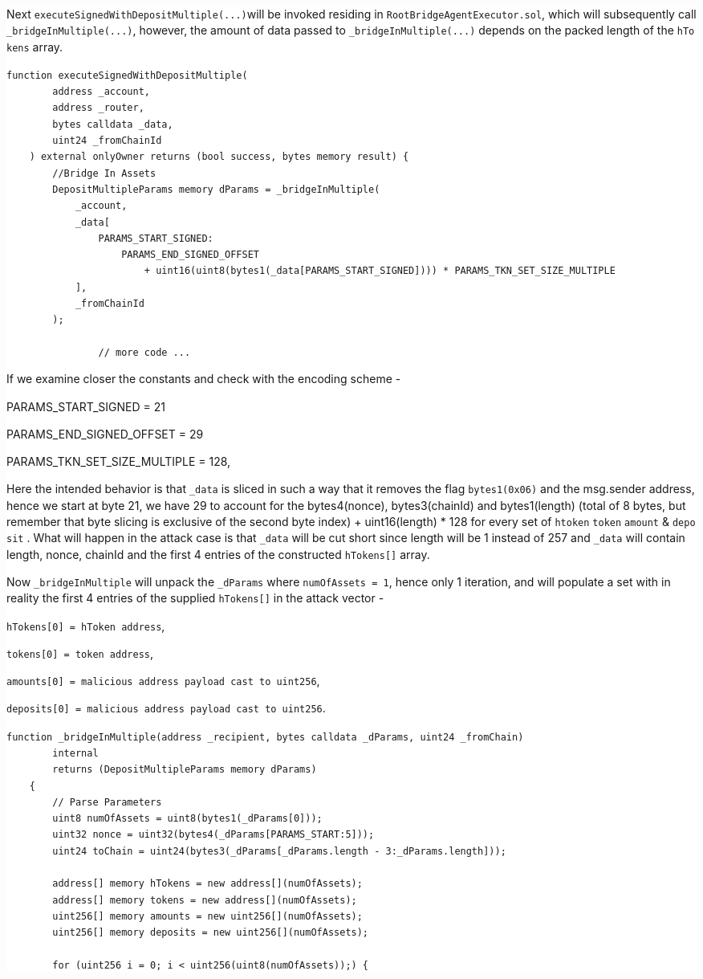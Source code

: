 Next `executeSignedWithDepositMultiple(...)`will be invoked residing in `RootBridgeAgentExecutor.sol`, which will subsequently call `_bridgeInMultiple(...)`, however, the amount of data passed to `_bridgeInMultiple(...)` depends on the packed length of the `hTokens` array.

```
function executeSignedWithDepositMultiple(
        address _account,
        address _router,
        bytes calldata _data,
        uint24 _fromChainId
    ) external onlyOwner returns (bool success, bytes memory result) {
        //Bridge In Assets
        DepositMultipleParams memory dParams = _bridgeInMultiple(
            _account,
            _data[
                PARAMS_START_SIGNED:
                    PARAMS_END_SIGNED_OFFSET
                        + uint16(uint8(bytes1(_data[PARAMS_START_SIGNED]))) * PARAMS_TKN_SET_SIZE_MULTIPLE
            ],
            _fromChainId
        );

				// more code ...
```

If we examine closer the constants and check with the encoding scheme - 

PARAMS_START_SIGNED = 21

PARAMS_END_SIGNED_OFFSET = 29

PARAMS_TKN_SET_SIZE_MULTIPLE = 128, 

Here the intended behavior is that `_data`  is sliced in such a way that it removes the flag `bytes1(0x06)` and the msg.sender address, hence we start at byte 21, we have 29 to account for the bytes4(nonce), bytes3(chainId) and bytes1(length) (total of 8 bytes, but remember that byte slicing is exclusive of the second byte index) + uint16(length) * 128 for every set of `htoken` `token` `amount` & `deposit` . What will happen in the attack case is that `_data` will be cut short since length will be 1 instead of 257 and `_data` will contain length, nonce, chainId and the first 4 entries of the constructed `hTokens[]` array. 

Now `_bridgeInMultiple` will unpack the `_dParams` where `numOfAssets = 1`, hence only 1 iteration, and will populate a set with in reality the first 4 entries of the supplied `hTokens[]` in the attack vector - 

`hTokens[0] = hToken address`, 

`tokens[0] = token address`, 

`amounts[0] = malicious address payload cast to uint256`, 

`deposits[0] = malicious address payload cast to uint256`.

```solidity
function _bridgeInMultiple(address _recipient, bytes calldata _dParams, uint24 _fromChain)
        internal
        returns (DepositMultipleParams memory dParams)
    {
        // Parse Parameters
        uint8 numOfAssets = uint8(bytes1(_dParams[0]));
        uint32 nonce = uint32(bytes4(_dParams[PARAMS_START:5]));
        uint24 toChain = uint24(bytes3(_dParams[_dParams.length - 3:_dParams.length]));

        address[] memory hTokens = new address[](numOfAssets);
        address[] memory tokens = new address[](numOfAssets);
        uint256[] memory amounts = new uint256[](numOfAssets);
        uint256[] memory deposits = new uint256[](numOfAssets);

        for (uint256 i = 0; i < uint256(uint8(numOfAssets));) {
```